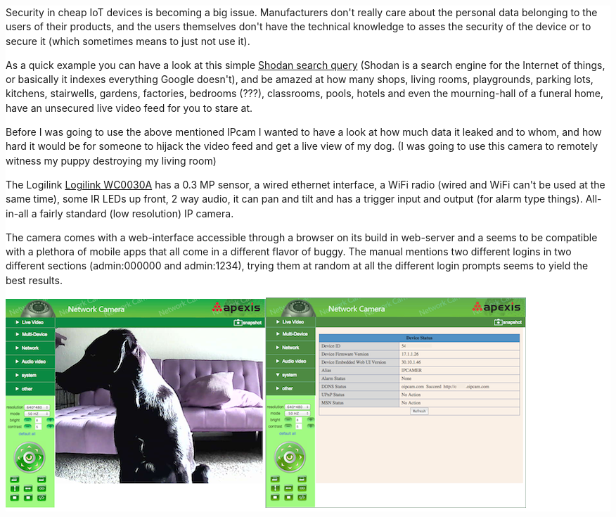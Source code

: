 Security in cheap IoT devices is becoming a big issue. Manufacturers don't really care about the personal data belonging to the users of their products, and the users themselves don't have the technical knowledge to asses the security of the device or to secure it (which sometimes means to just not use it).

As a quick example you can have a look at this simple [Shodan search query](https://www.shodan.io/search?query=port%3A554+has_screenshot%3Atrue) (Shodan is a search engine for the Internet of things, or basically it indexes everything Google doesn't), and be amazed at how many shops, living rooms, playgrounds, parking lots, kitchens, stairwells, gardens, factories, bedrooms (???), classrooms, pools, hotels and even the mourning-hall of a funeral home, have an unsecured live video feed for you to stare at.

Before I was going to use the above mentioned IPcam I wanted to have a look at how much data it leaked and to whom, and how hard it would be for someone to hijack the video feed and get a live view of my dog. (I was going to use this camera to remotely witness my puppy destroying my living room)



The Logilink [Logilink WC0030A](http://logilink.com/Products_LogiLink/Active_Network_Components/IP_Cameras/WLAN_Pan_amp;_Tilt_IP_Camera-10x_IR_LEDs_amp;_Microphone_WC0030A.htm) has a 0.3 MP sensor, a wired ethernet interface, a WiFi radio (wired and WiFi can't be used at the same time), some IR LEDs up front, 2 way audio, it can pan and tilt and has a trigger input and output (for alarm type things). All-in-all a fairly standard (low resolution) IP camera.

The camera comes with a web-interface accessible through a browser on its build in web-server and a seems to be compatible with a plethora of mobile apps that all come in a different flavor of buggy. The manual mentions two different logins in two different sections (admin:000000 and admin:1234), trying them at random at all the different login prompts seems to yield the best results.

[![Logilink WC0030A](/images/2016-03-11-IoT-IP-camera-teardown-and-getting-root-password-2-small.png)](/images/2016-03-11-IoT-IP-camera-teardown-and-getting-root-password-2-big.png)[![Logilink WC0030A](/images/2016-03-11-IoT-IP-camera-teardown-and-getting-root-password-3-small.png)](/images/2016-03-11-IoT-IP-camera-teardown-and-getting-root-password-3-big.png)
